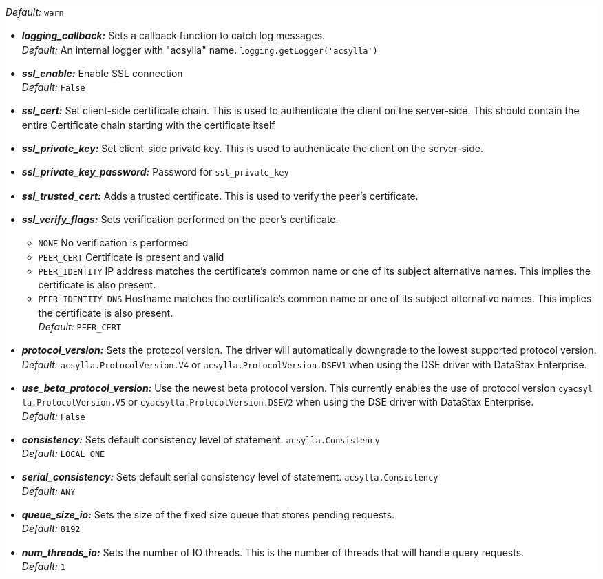   *Default:* `warn`

- ***logging_callback:*** Sets a callback function to catch log messages.  
    *Default:* An internal logger with "acsylla" name.
    `logging.getLogger('acsylla')`

- ***ssl_enable:*** Enable SSL connection  
    *Default:* `False`

- ***ssl_cert:*** Set client-side certificate chain. This is used to authenticate
    the client on the server-side. This should contain the entire
    Certificate chain starting with the certificate itself

- ***ssl_private_key:*** Set client-side private key. This is used to authenticate
    the client on the server-side.

- ***ssl_private_key_password:*** Password for `ssl_private_key`

- ***ssl_trusted_cert:*** Adds a trusted certificate. This is used to verify the
    peer’s certificate.

- ***ssl_verify_flags:*** Sets verification performed on the peer’s certificate.
    - `NONE` No verification is performed
    - `PEER_CERT` Certificate is present and valid
    - `PEER_IDENTITY` IP address matches the certificate’s common name or one
          of its subject alternative names. This implies the certificate is
          also present.
    - `PEER_IDENTITY_DNS` Hostname matches the certificate’s common name or
          one of its subject alternative names. This implies the certificate
          is also present.  
      *Default:* `PEER_CERT`

- ***protocol_version:*** Sets the protocol version. The driver will automatically
    downgrade to the lowest supported protocol version.  
    *Default:* `acsylla.ProtocolVersion.V4` or `acsylla.ProtocolVersion.DSEV1` when
    using the DSE driver with DataStax Enterprise.

- ***use_beta_protocol_version:*** Use the newest beta protocol version. This
    currently enables the use of protocol version `cyacsylla.ProtocolVersion.V5`
    or `cyacsylla.ProtocolVersion.DSEV2` when using the DSE driver with
    DataStax Enterprise.  
    *Default:* `False`

- ***consistency:*** Sets default consistency level of statement. `acsylla.Consistency`  
    *Default:* `LOCAL_ONE`

- ***serial_consistency:*** Sets default serial consistency level of statement. `acsylla.Consistency`   
    *Default:* `ANY`

- ***queue_size_io:*** Sets the size of the fixed size queue that stores pending
    requests.  
    *Default:* `8192`

- ***num_threads_io:*** Sets the number of IO threads. This is the number of threads that
    will handle query requests.  
    *Default:* `1`
